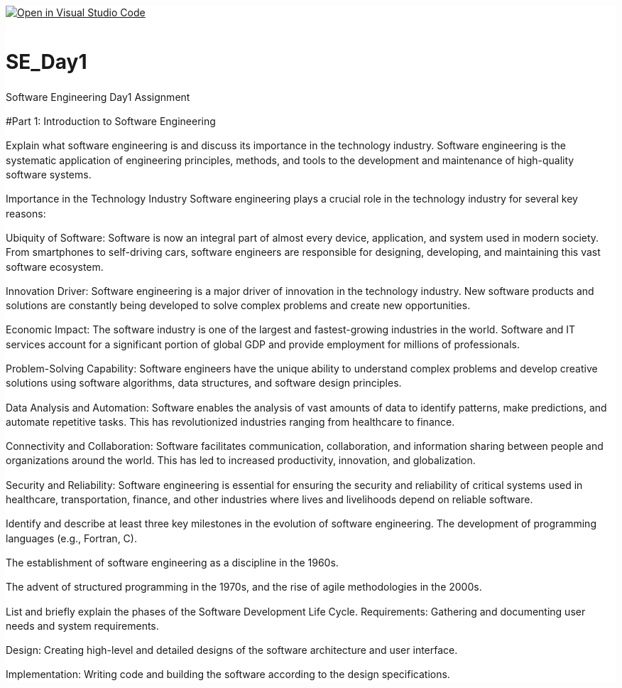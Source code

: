 [![Open in Visual Studio Code](https://classroom.github.com/assets/open-in-vscode-2e0aaae1b6195c2367325f4f02e2d04e9abb55f0b24a779b69b11b9e10269abc.svg)](https://classroom.github.com/online_ide?assignment_repo_id=18375287&assignment_repo_type=AssignmentRepo)
# SE_Day1
Software Engineering Day1 Assignment

#Part 1: Introduction to Software Engineering

Explain what software engineering is and discuss its importance in the technology industry.
Software engineering is the systematic application of engineering principles, methods, and tools to the development and maintenance of high-quality software systems.

Importance in the Technology Industry
Software engineering plays a crucial role in the technology industry for several key reasons:

Ubiquity of Software: Software is now an integral part of almost every device, application, and system used in modern society. From smartphones to self-driving cars, software engineers are responsible for designing, developing, and maintaining this vast software ecosystem.

Innovation Driver: Software engineering is a major driver of innovation in the technology industry. New software products and solutions are constantly being developed to solve complex problems and create new opportunities.

Economic Impact: The software industry is one of the largest and fastest-growing industries in the world. Software and IT services account for a significant portion of global GDP and provide employment for millions of professionals.

Problem-Solving Capability: Software engineers have the unique ability to understand complex problems and develop creative solutions using software algorithms, data structures, and software design principles.

Data Analysis and Automation: Software enables the analysis of vast amounts of data to identify patterns, make predictions, and automate repetitive tasks. This has revolutionized industries ranging from healthcare to finance.

Connectivity and Collaboration: Software facilitates communication, collaboration, and information sharing between people and organizations around the world. This has led to increased productivity, innovation, and globalization.

Security and Reliability: Software engineering is essential for ensuring the security and reliability of critical systems used in healthcare, transportation, finance, and other industries where lives and livelihoods depend on reliable software.

Identify and describe at least three key milestones in the evolution of software engineering.
The development of programming languages (e.g., Fortran, C).

The establishment of software engineering as a discipline in the 1960s. 

The advent of structured programming in the 1970s, and the rise of agile methodologies in the 2000s.

List and briefly explain the phases of the Software Development Life Cycle.
Requirements: Gathering and documenting user needs and system requirements.

Design: Creating high-level and detailed designs of the software architecture and user interface.

Implementation: Writing code and building the software according to the design specifications.
